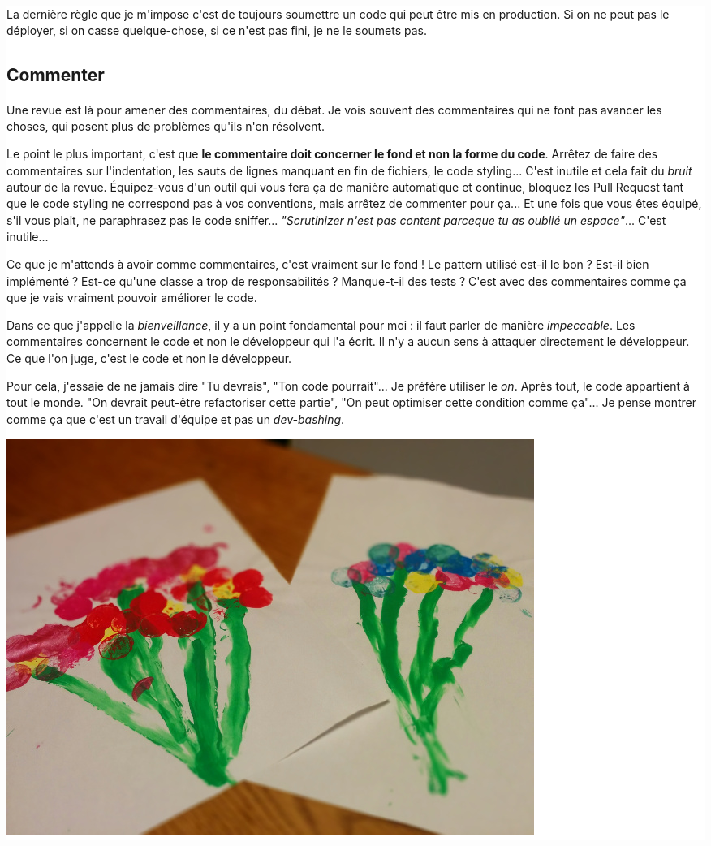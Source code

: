 La dernière règle que je m'impose c'est de toujours soumettre un code qui peut être mis en production. Si on ne peut pas le déployer, si on casse quelque-chose, si ce n'est pas fini, je ne le soumets pas.

## Commenter

Une revue est là pour amener des commentaires, du débat. Je vois souvent des commentaires qui ne font pas avancer les choses, qui posent plus de problèmes qu'ils n'en résolvent.

Le point le plus important, c'est que **le commentaire doit concerner le fond et non la forme du code**. Arrêtez de faire des commentaires sur l'indentation, les sauts de lignes manquant en fin de fichiers, le code styling... C'est inutile et cela fait du *bruit* autour de la revue. Équipez-vous d'un outil qui vous fera ça de manière automatique et continue, bloquez les Pull Request tant que le code styling ne correspond pas à vos conventions, mais arrêtez de commenter pour ça... Et une fois que vous êtes équipé, s'il vous plait, ne paraphrasez pas le code sniffer... *"Scrutinizer n'est pas content parceque tu as oublié un espace"*... C'est inutile...

Ce que je m'attends à avoir comme commentaires, c'est vraiment sur le fond ! Le pattern utilisé est-il le bon ? Est-il bien implémenté ? Est-ce qu'une classe a trop de responsabilités ? Manque-t-il des tests ? C'est avec des commentaires comme ça que je vais vraiment pouvoir améliorer le code.

Dans ce que j'appelle la *bienveillance*, il y a un point fondamental pour moi : il faut parler de manière *impeccable*. Les commentaires concernent le code et non le développeur qui l'a écrit. Il n'y a aucun sens à attaquer directement le développeur. Ce que l'on juge, c'est le code et non le développeur.

Pour cela, j'essaie de ne jamais dire "Tu devrais", "Ton code pourrait"... Je préfère utiliser le *on*. Après tout, le code appartient à tout le monde. "On devrait peut-être refactoriser cette partie", "On peut optimiser cette condition comme ça"... Je pense montrer comme ça que c'est un travail d'équipe et pas un *dev-bashing*.

![Dessins](/static/img/revue/dessins.jpg)

